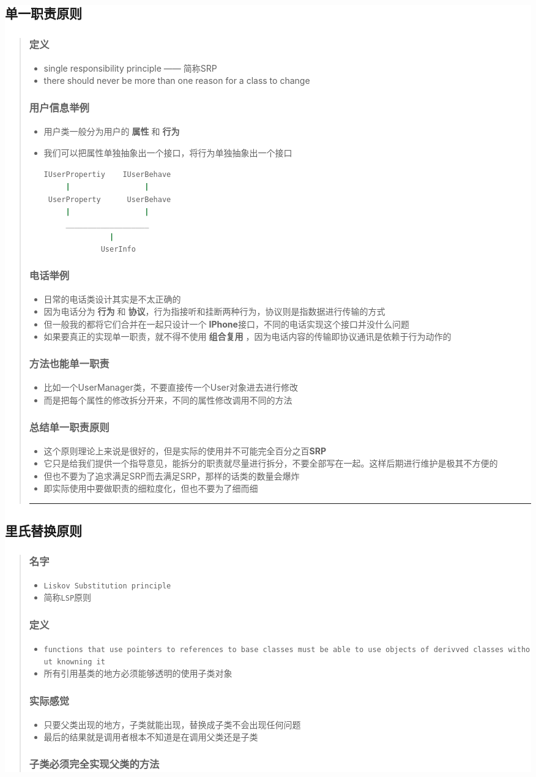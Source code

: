 ## 单一职责原则

> ### 定义
>
> * single responsibility principle —— 简称SRP
> * there should never be more than one reason for a class to change
>
> ### 用户信息举例
>
> * 用户类一般分为用户的 **属性** 和 **行为**
>
> * 我们可以把属性单独抽象出一个接口，将行为单独抽象出一个接口
>
>   ```bash
>   IUserPropertiy    IUserBehave
>        |                 |
>    UserProperty      UserBehave
>        |                 |
>        ___________________
>                  |
>                UserInfo
>   ```
>
> ### 电话举例
>
> * 日常的电话类设计其实是不太正确的
> * 因为电话分为 **行为** 和 **协议**，行为指接听和挂断两种行为，协议则是指数据进行传输的方式
> * 但一般我的都将它们合并在一起只设计一个 **IPhone**接口，不同的电话实现这个接口并没什么问题
> * 如果要真正的实现单一职责，就不得不使用 **组合复用** ，因为电话内容的传输即协议通讯是依赖于行为动作的
>
> ### 方法也能单一职责
>
> * 比如一个UserManager类，不要直接传一个User对象进去进行修改
> * 而是把每个属性的修改拆分开来，不同的属性修改调用不同的方法
>
> ### 总结单一职责原则
>
> * 这个原则理论上来说是很好的，但是实际的使用并不可能完全百分之百**SRP**
> * 它只是给我们提供一个指导意见，能拆分的职责就尽量进行拆分，不要全部写在一起。这样后期进行维护是极其不方便的
> * 但也不要为了追求满足SRP而去满足SRP，那样的话类的数量会爆炸
> * 即实际使用中要做职责的细粒度化，但也不要为了细而细
>
> ***

## 里氏替换原则

> ### 名字
>
> * `Liskov Substitution principle`
> * 简称`LSP`原则
>
> ### 定义
>
> * `functions that use pointers to references to base classes must be able to use objects of derivved classes without knowning it`
> * 所有引用基类的地方必须能够透明的使用子类对象
>
> ### 实际感觉
>
> * 只要父类出现的地方，子类就能出现，替换成子类不会出现任何问题
> * 最后的结果就是调用者根本不知道是在调用父类还是子类
>
> ### 子类必须完全实现父类的方法